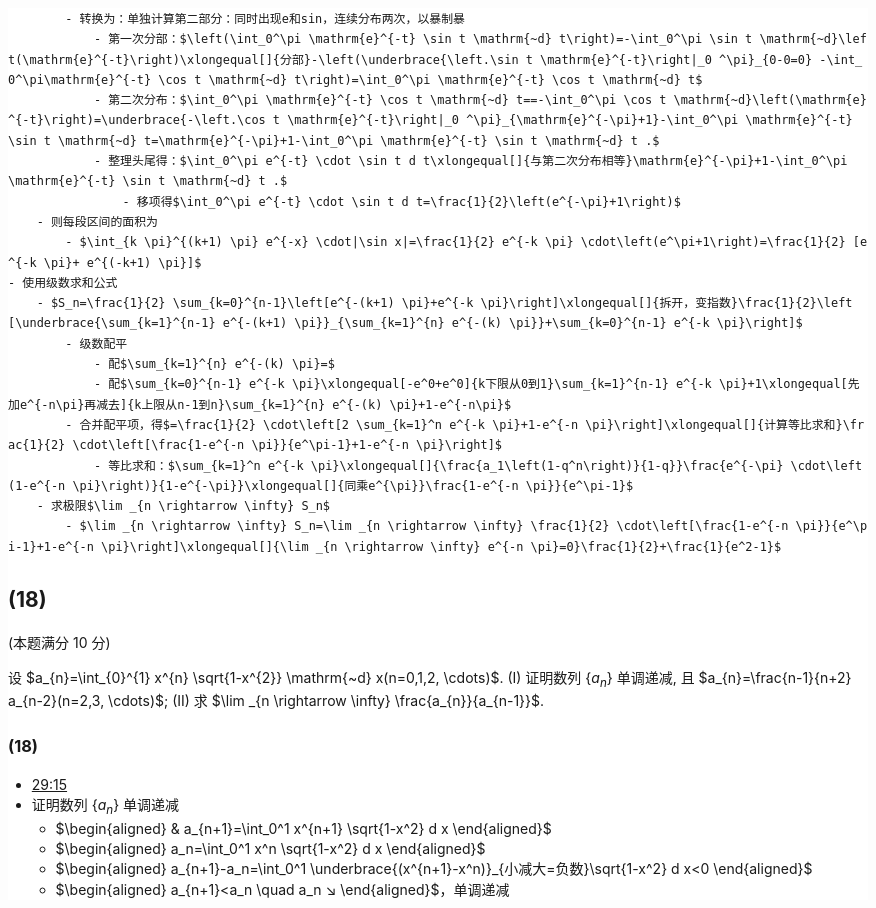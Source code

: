 			- 转换为：单独计算第二部分：同时出现e和sin，连续分布两次，以暴制暴
				- 第一次分部：$\left(\int_0^\pi \mathrm{e}^{-t} \sin t \mathrm{~d} t\right)=-\int_0^\pi \sin t \mathrm{~d}\left(\mathrm{e}^{-t}\right)\xlongequal[]{分部}-\left(\underbrace{\left.\sin t \mathrm{e}^{-t}\right|_0 ^\pi}_{0-0=0} -\int_0^\pi\mathrm{e}^{-t} \cos t \mathrm{~d} t\right)=\int_0^\pi \mathrm{e}^{-t} \cos t \mathrm{~d} t$
				- 第二次分布：$\int_0^\pi \mathrm{e}^{-t} \cos t \mathrm{~d} t==-\int_0^\pi \cos t \mathrm{~d}\left(\mathrm{e}^{-t}\right)=\underbrace{-\left.\cos t \mathrm{e}^{-t}\right|_0 ^\pi}_{\mathrm{e}^{-\pi}+1}-\int_0^\pi \mathrm{e}^{-t} \sin t \mathrm{~d} t=\mathrm{e}^{-\pi}+1-\int_0^\pi \mathrm{e}^{-t} \sin t \mathrm{~d} t .$
				- 整理头尾得：$\int_0^\pi e^{-t} \cdot \sin t d t\xlongequal[]{与第二次分布相等}\mathrm{e}^{-\pi}+1-\int_0^\pi \mathrm{e}^{-t} \sin t \mathrm{~d} t .$
					- 移项得$\int_0^\pi e^{-t} \cdot \sin t d t=\frac{1}{2}\left(e^{-\pi}+1\right)$
		- 则每段区间的面积为
			- $\int_{k \pi}^{(k+1) \pi} e^{-x} \cdot|\sin x|=\frac{1}{2} e^{-k \pi} \cdot\left(e^\pi+1\right)=\frac{1}{2} [e^{-k \pi}+ e^{(-k+1) \pi}]$
	- 使用级数求和公式
		- $S_n=\frac{1}{2} \sum_{k=0}^{n-1}\left[e^{-(k+1) \pi}+e^{-k \pi}\right]\xlongequal[]{拆开，变指数}\frac{1}{2}\left[\underbrace{\sum_{k=1}^{n-1} e^{-(k+1) \pi}}_{\sum_{k=1}^{n} e^{-(k) \pi}}+\sum_{k=0}^{n-1} e^{-k \pi}\right]$
			- 级数配平
				- 配$\sum_{k=1}^{n} e^{-(k) \pi}=$
				- 配$\sum_{k=0}^{n-1} e^{-k \pi}\xlongequal[-e^0+e^0]{k下限从0到1}\sum_{k=1}^{n-1} e^{-k \pi}+1\xlongequal[先加e^{-n\pi}再减去]{k上限从n-1到n}\sum_{k=1}^{n} e^{-(k) \pi}+1-e^{-n\pi}$
			- 合并配平项，得$=\frac{1}{2} \cdot\left[2 \sum_{k=1}^n e^{-k \pi}+1-e^{-n \pi}\right]\xlongequal[]{计算等比求和}\frac{1}{2} \cdot\left[\frac{1-e^{-n \pi}}{e^\pi-1}+1-e^{-n \pi}\right]$
				- 等比求和：$\sum_{k=1}^n e^{-k \pi}\xlongequal[]{\frac{a_1\left(1-q^n\right)}{1-q}}\frac{e^{-\pi} \cdot\left(1-e^{-n \pi}\right)}{1-e^{-\pi}}\xlongequal[]{同乘e^{\pi}}\frac{1-e^{-n \pi}}{e^\pi-1}$
		- 求极限$\lim _{n \rightarrow \infty} S_n$
			- $\lim _{n \rightarrow \infty} S_n=\lim _{n \rightarrow \infty} \frac{1}{2} \cdot\left[\frac{1-e^{-n \pi}}{e^\pi-1}+1-e^{-n \pi}\right]\xlongequal[]{\lim _{n \rightarrow \infty} e^{-n \pi}=0}\frac{1}{2}+\frac{1}{e^2-1}$


## (18)
 (本题满分 10 分)

设 $a_{n}=\int_{0}^{1} x^{n} \sqrt{1-x^{2}} \mathrm{~d} x(n=0,1,2, \cdots)$.
(I) 证明数列 $\left\{a_{n}\right\}$ 单调递减, 且 $a_{n}=\frac{n-1}{n+2} a_{n-2}(n=2,3, \cdots)$;
(II) 求 $\lim _{n \rightarrow \infty} \frac{a_{n}}{a_{n-1}}$.
### (18)
- [29:15](file:///C:/Users/wangpanfeng/Videos/01.%E6%95%B0%E5%AD%A6%E4%B8%80/06.2019%E5%B9%B4%E6%95%B0%E4%B8%80%E7%9C%9F%E9%A2%98/03.2019%E5%B9%B4%E8%80%83%E7%A0%94%E6%95%B0%E5%AD%A6%E7%9C%9F%E9%A2%98%E8%A7%A3%E7%AD%94%E9%A2%981%EF%BC%88%E6%95%B0%E4%B8%80%EF%BC%89.mp4#t=29:15) 
- 证明数列 $\left\{a_{n}\right\}$ 单调递减
	- $\begin{aligned} & a_{n+1}=\int_0^1 x^{n+1} \sqrt{1-x^2} d x \end{aligned}$
	- $\begin{aligned} a_n=\int_0^1 x^n \sqrt{1-x^2} d x \end{aligned}$
	- $\begin{aligned} a_{n+1}-a_n=\int_0^1 \underbrace{(x^{n+1}-x^n)}_{小减大=负数}\sqrt{1-x^2} d x<0 \end{aligned}$
	- $\begin{aligned} a_{n+1}<a_n \quad a_n ↘ \end{aligned}$，单调递减

